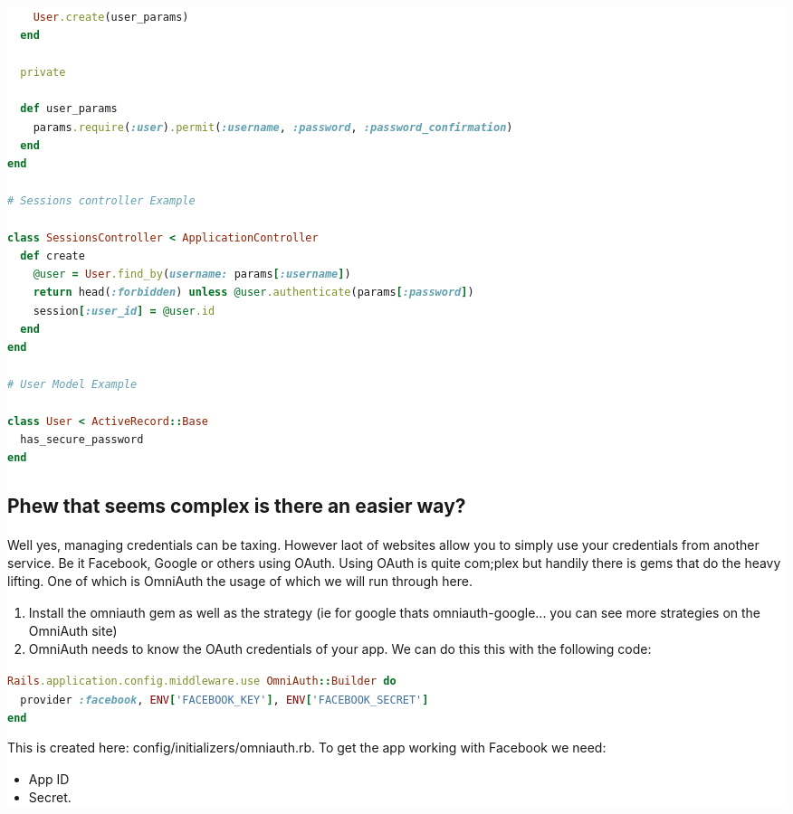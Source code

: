 ```rb
    User.create(user_params)
  end
 
  private
 
  def user_params
    params.require(:user).permit(:username, :password, :password_confirmation)
  end
end

# Sessions controller Example

class SessionsController < ApplicationController
  def create
    @user = User.find_by(username: params[:username])
    return head(:forbidden) unless @user.authenticate(params[:password])
    session[:user_id] = @user.id
  end
end

# User Model Example

class User < ActiveRecord::Base
  has_secure_password
end

```


## Phew that seems complex is there an easier way?

Well yes, managing credentials can be taxing. However laot of websites allow you to simply use your credentials from another service. Be it Facebook, Google or others using OAuth. Using OAuth is quite com;plex but handily there is gems that do the heavy lifting. One of which is OmniAuth the usage of which we will run through here.

1. Install the omniauth gem as well as the strategy (ie for google thats omniauth-google... you can see more strategies on the OmniAuth site)
2. OmniAuth needs to know the OAuth credentials of your app. We can do this this with the following code:

```rb
Rails.application.config.middleware.use OmniAuth::Builder do
  provider :facebook, ENV['FACEBOOK_KEY'], ENV['FACEBOOK_SECRET']
end
```

This is created here: config/initializers/omniauth.rb. To get the app working with Facebook we need:

- App ID 
- Secret.
